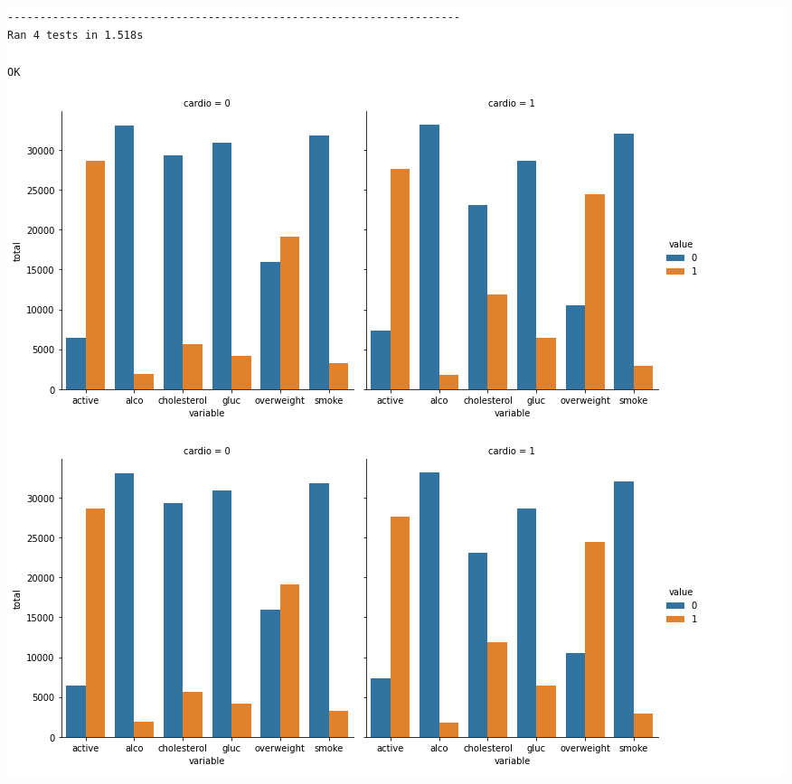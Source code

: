 
    
    ----------------------------------------------------------------------
    Ran 4 tests in 1.518s
    
    OK



![png](readme_files/readme_19_3.png)



![png](readme_files/readme_19_4.png)


